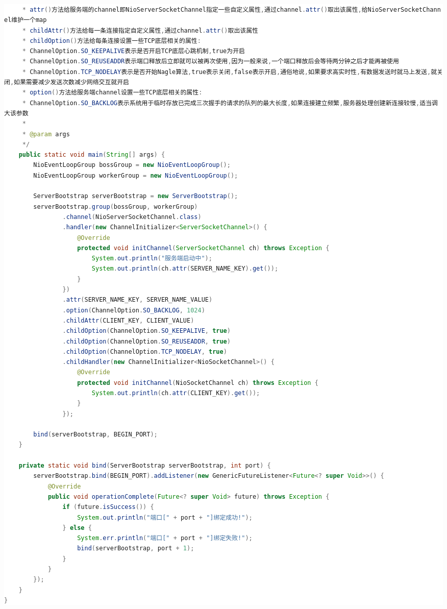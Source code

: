 ```java
     * attr()方法给服务端的channel即NioServerSocketChannel指定一些自定义属性,通过channel.attr()取出该属性,给NioServerSocketChannel维护一个map
     * childAttr()方法给每一条连接指定自定义属性,通过channel.attr()取出该属性
     * childOption()方法给每条连接设置一些TCP底层相关的属性:
     * ChannelOption.SO_KEEPALIVE表示是否开启TCP底层心跳机制,true为开启
     * ChannelOption.SO_REUSEADDR表示端口释放后立即就可以被再次使用,因为一般来说,一个端口释放后会等待两分钟之后才能再被使用
     * ChannelOption.TCP_NODELAY表示是否开始Nagle算法,true表示关闭,false表示开启,通俗地说,如果要求高实时性,有数据发送时就马上发送,就关闭,如果需要减少发送次数减少网络交互就开启
     * option()方法给服务端channel设置一些TCP底层相关的属性:
     * ChannelOption.SO_BACKLOG表示系统用于临时存放已完成三次握手的请求的队列的最大长度,如果连接建立频繁,服务器处理创建新连接较慢,适当调大该参数
     *
     * @param args
     */
    public static void main(String[] args) {
        NioEventLoopGroup bossGroup = new NioEventLoopGroup();
        NioEventLoopGroup workerGroup = new NioEventLoopGroup();

        ServerBootstrap serverBootstrap = new ServerBootstrap();
        serverBootstrap.group(bossGroup, workerGroup)
                .channel(NioServerSocketChannel.class)
                .handler(new ChannelInitializer<ServerSocketChannel>() {
                    @Override
                    protected void initChannel(ServerSocketChannel ch) throws Exception {
                        System.out.println("服务端启动中");
                        System.out.println(ch.attr(SERVER_NAME_KEY).get());
                    }
                })
                .attr(SERVER_NAME_KEY, SERVER_NAME_VALUE)
                .option(ChannelOption.SO_BACKLOG, 1024)
                .childAttr(CLIENT_KEY, CLIENT_VALUE)
                .childOption(ChannelOption.SO_KEEPALIVE, true)
                .childOption(ChannelOption.SO_REUSEADDR, true)
                .childOption(ChannelOption.TCP_NODELAY, true)
                .childHandler(new ChannelInitializer<NioSocketChannel>() {
                    @Override
                    protected void initChannel(NioSocketChannel ch) throws Exception {
                        System.out.println(ch.attr(CLIENT_KEY).get());
                    }
                });

        bind(serverBootstrap, BEGIN_PORT);
    }

    private static void bind(ServerBootstrap serverBootstrap, int port) {
        serverBootstrap.bind(BEGIN_PORT).addListener(new GenericFutureListener<Future<? super Void>>() {
            @Override
            public void operationComplete(Future<? super Void> future) throws Exception {
                if (future.isSuccess()) {
                    System.out.println("端口[" + port + "]绑定成功!");
                } else {
                    System.err.println("端口[" + port + "]绑定失败!");
                    bind(serverBootstrap, port + 1);
                }
            }
        });
    }
}
```
